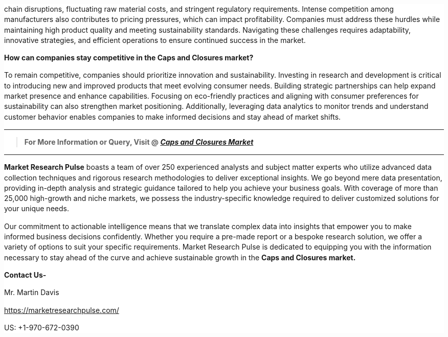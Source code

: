 chain disruptions, fluctuating raw material costs, and stringent regulatory requirements. Intense competition among manufacturers also contributes to pricing pressures, which can impact profitability. Companies must address these hurdles while maintaining high product quality and meeting sustainability standards. Navigating these challenges requires adaptability, innovative strategies, and efficient operations to ensure continued success in the market.</p><p><strong>How can companies stay competitive in the Caps and Closures market?</strong></p><p>To remain competitive, companies should prioritize innovation and sustainability. Investing in research and development is critical to introducing new and improved products that meet evolving consumer needs. Building strategic partnerships can help expand market presence and enhance capabilities. Focusing on eco-friendly practices and aligning with consumer preferences for sustainability can also strengthen market positioning. Additionally, leveraging data analytics to monitor trends and understand customer behavior enables companies to make informed decisions and stay ahead of market shifts.</p><hr /><blockquote><p><strong>For More Information or Query, Visit @&nbsp;<em><a href="https://marketresearchpulse.com/report/29953/caps-and-closures-market?utm_source=Linkedin&utm_medium=020">Caps and Closures Market</a></em></strong></p></blockquote><hr /><p><strong>Market Research Pulse</strong> boasts a team of over 250 experienced analysts and subject matter experts who utilize advanced data collection techniques and rigorous research methodologies to deliver exceptional insights. We go beyond mere data presentation, providing in-depth analysis and strategic guidance tailored to help you achieve your business goals. With coverage of more than 25,000 high-growth and niche markets, we possess the industry-specific knowledge required to deliver customized solutions for your unique needs.</p><p>Our commitment to actionable intelligence means that we translate complex data into insights that empower you to make informed business decisions confidently. Whether you require a pre-made report or a bespoke research solution, we offer a variety of options to suit your specific requirements. Market Research Pulse is dedicated to equipping you with the information necessary to stay ahead of the curve and achieve sustainable growth in the <strong>Caps and Closures market.</strong></p><p><strong>Contact Us-</strong></p><p>Mr. Martin Davis</p><p>https://marketresearchpulse.com/</p><p>US: +1-970-672-0390</p>